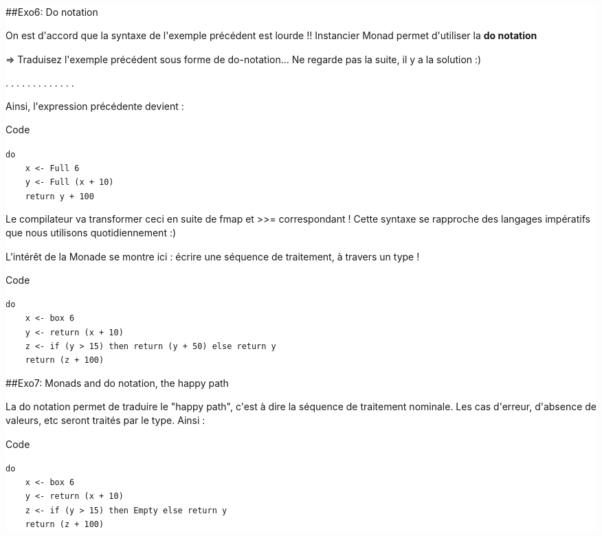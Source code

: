 
##Exo6: Do notation

On est d'accord que la syntaxe de l'exemple précédent est lourde !!
Instancier Monad permet d'utiliser la **do notation**

=> Traduisez l'exemple précédent sous forme de do-notation...
Ne regarde pas la suite, il y a la solution :)

.
.
.
.
.
.
.
.
.
.
.
.
.

Ainsi, l'expression précédente devient :
	
Code

	do
		x <- Full 6
		y <- Full (x + 10)
		return y + 100

Le compilateur va transformer ceci en suite de fmap et >>= correspondant !
Cette syntaxe se rapproche des langages impératifs que nous utilisons quotidiennement :)

L'intérêt de la Monade se montre ici : écrire une séquence de traitement, à travers un type !

Code

	do
		x <- box 6
		y <- return (x + 10)
		z <- if (y > 15) then return (y + 50) else return y
		return (z + 100)


##Exo7: Monads and do notation, the happy path

La do notation permet de traduire le "happy path", c'est à dire la séquence de traitement nominale. Les cas d'erreur, d'absence de valeurs, etc seront traités par le type. Ainsi :

Code

	do
		x <- box 6
		y <- return (x + 10)
		z <- if (y > 15) then Empty else return y
		return (z + 100)
